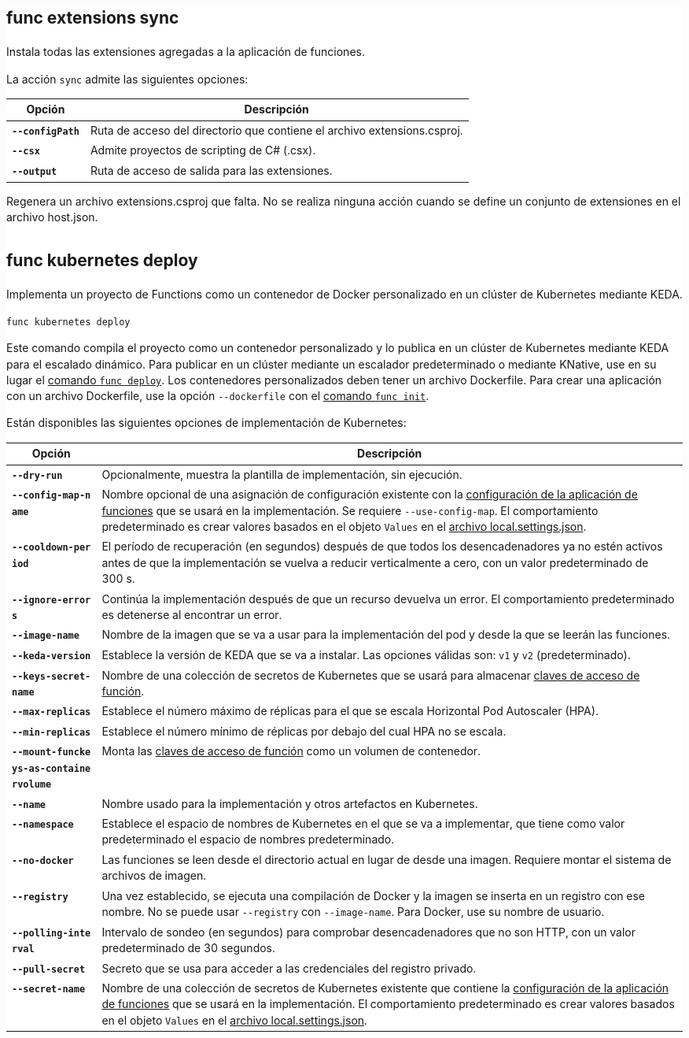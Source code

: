 ## <a name="func-extensions-sync"></a>func extensions sync

Instala todas las extensiones agregadas a la aplicación de funciones.

La acción `sync` admite las siguientes opciones:

| Opción     | Descripción                            |
| ------------ | -------------------------------------- |
| **`--configPath`** | Ruta de acceso del directorio que contiene el archivo extensions.csproj.|
| **`--csx`** |   Admite proyectos de scripting de C# (.csx). |
| **`--output`** |  Ruta de acceso de salida para las extensiones. |

Regenera un archivo extensions.csproj que falta. No se realiza ninguna acción cuando se define un conjunto de extensiones en el archivo host.json.

## <a name="func-kubernetes-deploy"></a>func kubernetes deploy

Implementa un proyecto de Functions como un contenedor de Docker personalizado en un clúster de Kubernetes mediante KEDA.

```command
func kubernetes deploy 
```

Este comando compila el proyecto como un contenedor personalizado y lo publica en un clúster de Kubernetes mediante KEDA para el escalado dinámico. Para publicar en un clúster mediante un escalador predeterminado o mediante KNative, use en su lugar el [comando `func deploy`](#func-deploy). Los contenedores personalizados deben tener un archivo Dockerfile. Para crear una aplicación con un archivo Dockerfile, use la opción `--dockerfile` con el [comando `func init`](#func-init). 

Están disponibles las siguientes opciones de implementación de Kubernetes:

| Opción     | Descripción                            |
| ------------ | -------------------------------------- |
| **`--dry-run`** | Opcionalmente, muestra la plantilla de implementación, sin ejecución. |
| **`--config-map-name`** | Nombre opcional de una asignación de configuración existente con la [configuración de la aplicación de funciones](functions-how-to-use-azure-function-app-settings.md#settings) que se usará en la implementación. Se requiere `--use-config-map`. El comportamiento predeterminado es crear valores basados en el objeto `Values` en el [archivo local.settings.json].|
| **`--cooldown-period`** | El período de recuperación (en segundos) después de que todos los desencadenadores ya no estén activos antes de que la implementación se vuelva a reducir verticalmente a cero, con un valor predeterminado de 300 s. |
| **`--ignore-errors`** | Continúa la implementación después de que un recurso devuelva un error. El comportamiento predeterminado es detenerse al encontrar un error. |
| **`--image-name`** | Nombre de la imagen que se va a usar para la implementación del pod y desde la que se leerán las funciones. |
| **`--keda-version`** | Establece la versión de KEDA que se va a instalar. Las opciones válidas son: `v1` y `v2` (predeterminado). |
| **`--keys-secret-name`** | Nombre de una colección de secretos de Kubernetes que se usará para almacenar [claves de acceso de función](functions-bindings-http-webhook-trigger.md#authorization-keys). |
| **`--max-replicas`** | Establece el número máximo de réplicas para el que se escala Horizontal Pod Autoscaler (HPA). |
| **`--min-replicas`** | Establece el número mínimo de réplicas por debajo del cual HPA no se escala. |
| **`--mount-funckeys-as-containervolume`** | Monta las [claves de acceso de función](functions-bindings-http-webhook-trigger.md#authorization-keys) como un volumen de contenedor. |
| **`--name`** | Nombre usado para la implementación y otros artefactos en Kubernetes. |
| **`--namespace`** | Establece el espacio de nombres de Kubernetes en el que se va a implementar, que tiene como valor predeterminado el espacio de nombres predeterminado. |
| **`--no-docker`** | Las funciones se leen desde el directorio actual en lugar de desde una imagen. Requiere montar el sistema de archivos de imagen. |
| **`--registry`** | Una vez establecido, se ejecuta una compilación de Docker y la imagen se inserta en un registro con ese nombre. No se puede usar `--registry` con `--image-name`. Para Docker, use su nombre de usuario. |
| **`--polling-interval`** | Intervalo de sondeo (en segundos) para comprobar desencadenadores que no son HTTP, con un valor predeterminado de 30 segundos. |
| **`--pull-secret`** | Secreto que se usa para acceder a las credenciales del registro privado. |
| **`--secret-name`** | Nombre de una colección de secretos de Kubernetes existente que contiene la [configuración de la aplicación de funciones](functions-how-to-use-azure-function-app-settings.md#settings) que se usará en la implementación. El comportamiento predeterminado es crear valores basados en el objeto `Values` en el [archivo local.settings.json]. |

[archivo local.settings.json]: functions-develop-local.md#local-settings-file.